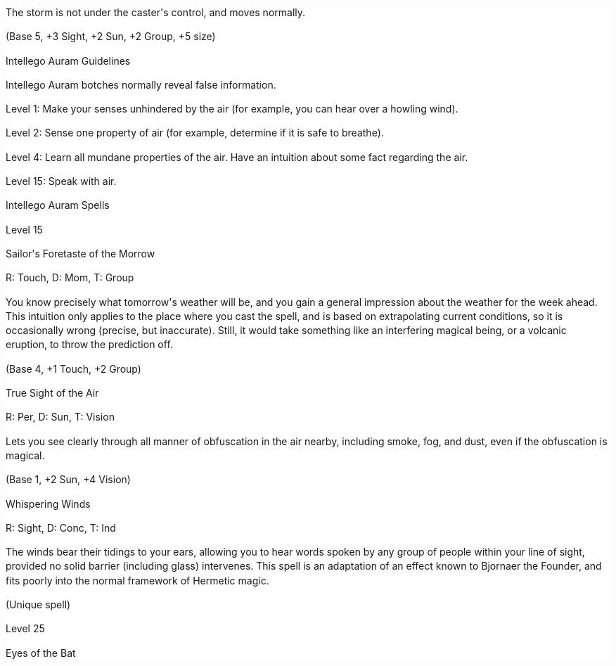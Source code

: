 The storm is not under the caster\'s control, and moves normally.

(Base 5, +3 Sight, +2 Sun, +2 Group, +5 size)

Intellego Auram Guidelines

Intellego Auram botches normally reveal false information.

Level 1: Make your senses unhindered by the air (for example, you can
hear over a howling wind).

Level 2: Sense one property of air (for example, determine if it is safe
to breathe).

Level 4: Learn all mundane properties of the air. Have an intuition
about some fact regarding the air.

Level 15: Speak with air.

Intellego Auram Spells

Level 15

Sailor\'s Foretaste of the Morrow

R: Touch, D: Mom, T: Group

You know precisely what tomorrow\'s weather will be, and you gain a
general impression about the weather for the week ahead. This intuition
only applies to the place where you cast the spell, and is based on
extrapolating current conditions, so it is occasionally wrong (precise,
but inaccurate). Still, it would take something like an interfering
magical being, or a volcanic eruption, to throw the prediction off.

(Base 4, +1 Touch, +2 Group)

True Sight of the Air

R: Per, D: Sun, T: Vision

Lets you see clearly through all manner of obfuscation in the air
nearby, including smoke, fog, and dust, even if the obfuscation is
magical.

(Base 1, +2 Sun, +4 Vision)

Whispering Winds

R: Sight, D: Conc, T: Ind

The winds bear their tidings to your ears, allowing you to hear words
spoken by any group of people within your line of sight, provided no
solid barrier (including glass) intervenes. This spell is an adaptation
of an effect known to Bjornaer the Founder, and fits poorly into the
normal framework of Hermetic magic.

(Unique spell)

Level 25

Eyes of the Bat
